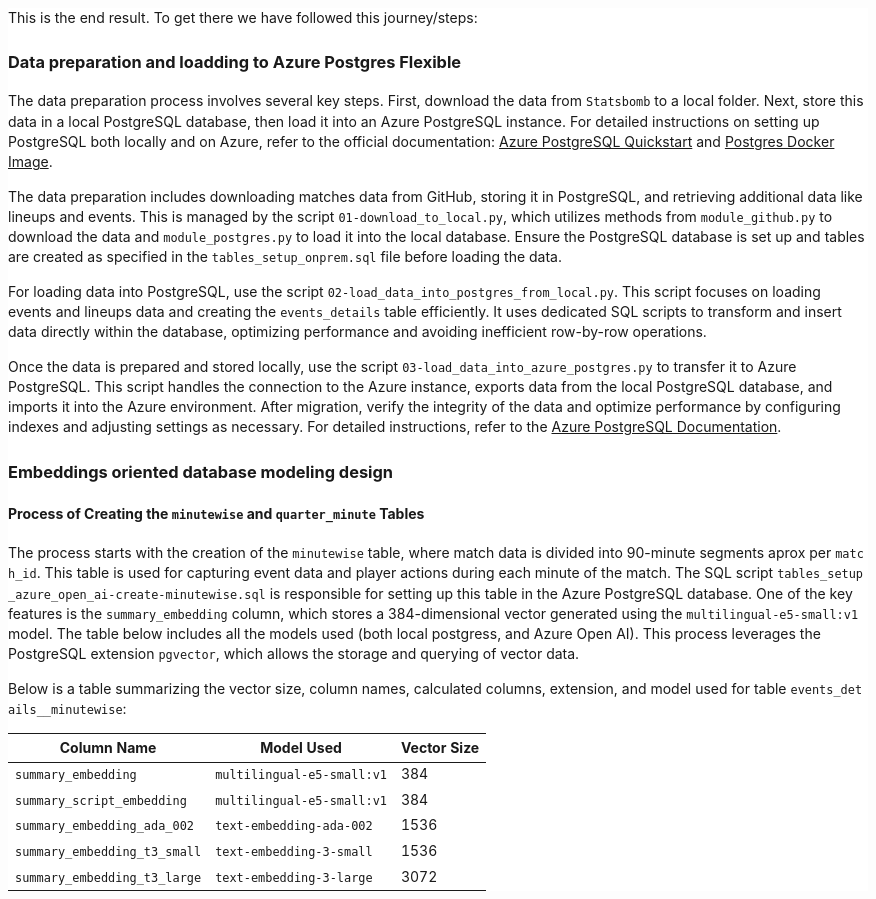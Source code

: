 This is the end result. To get there we have followed this journey/steps:

### Data preparation and loadding to Azure Postgres Flexible

The data preparation process involves several key steps. First, download the data from `Statsbomb` to a local folder. Next, store this data in a local PostgreSQL database, then load it into an Azure PostgreSQL instance. For detailed instructions on setting up PostgreSQL both locally and on Azure, refer to the official documentation: [Azure PostgreSQL Quickstart](https://learn.microsoft.com/en-us/azure/postgresql/single-server/quickstart-create-server-database-portal) and [Postgres Docker Image](https://www.docker.com/blog/how-to-use-the-postgres-docker-official-image/).

The data preparation includes downloading matches data from GitHub, storing it in PostgreSQL, and retrieving additional data like lineups and events. This is managed by the script `01-download_to_local.py`, which utilizes methods from `module_github.py` to download the data and `module_postgres.py` to load it into the local database. Ensure the PostgreSQL database is set up and tables are created as specified in the `tables_setup_onprem.sql` file before loading the data.

For loading data into PostgreSQL, use the script `02-load_data_into_postgres_from_local.py`. This script focuses on loading events and lineups data and creating the `events_details` table efficiently. It uses dedicated SQL scripts to transform and insert data directly within the database, optimizing performance and avoiding inefficient row-by-row operations.

Once the data is prepared and stored locally, use the script `03-load_data_into_azure_postgres.py` to transfer it to Azure PostgreSQL. This script handles the connection to the Azure instance, exports data from the local PostgreSQL database, and imports it into the Azure environment. After migration, verify the integrity of the data and optimize performance by configuring indexes and adjusting settings as necessary. For detailed instructions, refer to the [Azure PostgreSQL Documentation](https://learn.microsoft.com/en-us/azure/postgresql/).

### Embeddings oriented database modeling design

#### Process of Creating the `minutewise` and `quarter_minute` Tables

The process starts with the creation of the `minutewise` table, where match data is divided into 90-minute segments aprox per `match_id`. This table is used for capturing event data and player actions during each minute of the match. The SQL script `tables_setup_azure_open_ai-create-minutewise.sql` is responsible for setting up this table in the Azure PostgreSQL database. One of the key features is the `summary_embedding` column, which stores a 384-dimensional vector generated using the `multilingual-e5-small:v1` model. The table below includes all the models used (both local postgress, and Azure Open AI). This process leverages the PostgreSQL extension `pgvector`, which allows the storage and querying of vector data.

Below is a table summarizing the vector size, column names, calculated columns, extension, and model used for table `events_details__minutewise`:

| Column Name                     | Model Used                         | Vector Size |
|----------------------------------|------------------------------------|-------------|
| `summary_embedding`              | `multilingual-e5-small:v1`         | 384         |
| `summary_script_embedding`       | `multilingual-e5-small:v1`         | 384         |
| `summary_embedding_ada_002`      | `text-embedding-ada-002`           | 1536        |
| `summary_embedding_t3_small`     | `text-embedding-3-small`           | 1536        |
| `summary_embedding_t3_large`     | `text-embedding-3-large`           | 3072        |

